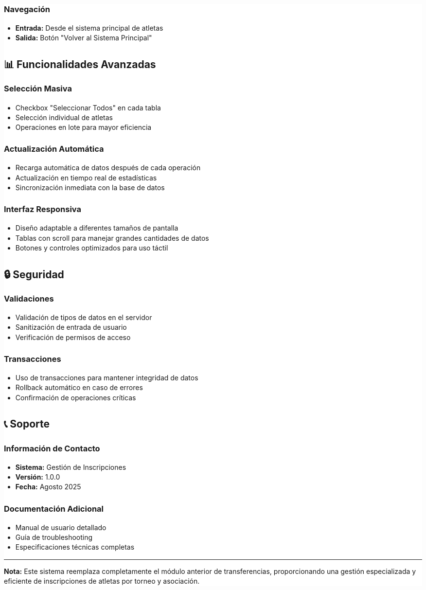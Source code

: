 ### Navegación
- **Entrada:** Desde el sistema principal de atletas
- **Salida:** Botón "Volver al Sistema Principal"

## 📊 Funcionalidades Avanzadas

### Selección Masiva
- Checkbox "Seleccionar Todos" en cada tabla
- Selección individual de atletas
- Operaciones en lote para mayor eficiencia

### Actualización Automática
- Recarga automática de datos después de cada operación
- Actualización en tiempo real de estadísticas
- Sincronización inmediata con la base de datos

### Interfaz Responsiva
- Diseño adaptable a diferentes tamaños de pantalla
- Tablas con scroll para manejar grandes cantidades de datos
- Botones y controles optimizados para uso táctil

## 🔒 Seguridad

### Validaciones
- Validación de tipos de datos en el servidor
- Sanitización de entrada de usuario
- Verificación de permisos de acceso

### Transacciones
- Uso de transacciones para mantener integridad de datos
- Rollback automático en caso de errores
- Confirmación de operaciones críticas

## 📞 Soporte

### Información de Contacto
- **Sistema:** Gestión de Inscripciones
- **Versión:** 1.0.0
- **Fecha:** Agosto 2025

### Documentación Adicional
- Manual de usuario detallado
- Guía de troubleshooting
- Especificaciones técnicas completas

---

**Nota:** Este sistema reemplaza completamente el módulo anterior de transferencias, proporcionando una gestión especializada y eficiente de inscripciones de atletas por torneo y asociación.

